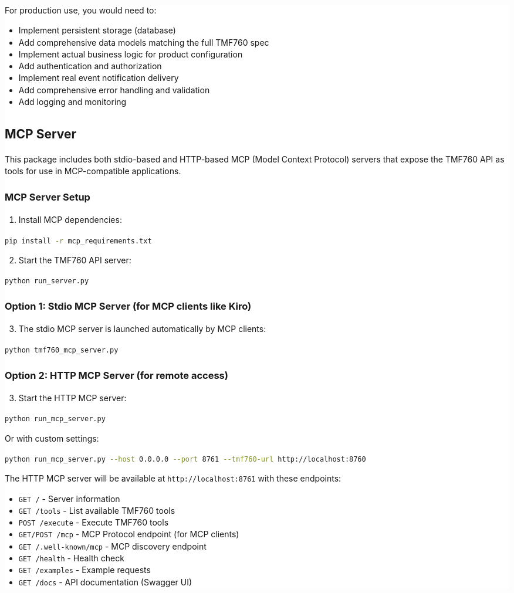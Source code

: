 For production use, you would need to:

- Implement persistent storage (database)
- Add comprehensive data models matching the full TMF760 spec
- Implement actual business logic for product configuration
- Add authentication and authorization
- Implement real event notification delivery
- Add comprehensive error handling and validation
- Add logging and monitoring

## MCP Server

This package includes both stdio-based and HTTP-based MCP (Model Context Protocol) servers that expose the TMF760 API as tools for use in MCP-compatible applications.

### MCP Server Setup

1. Install MCP dependencies:
```bash
pip install -r mcp_requirements.txt
```

2. Start the TMF760 API server:
```bash
python run_server.py
```

### Option 1: Stdio MCP Server (for MCP clients like Kiro)

3. The stdio MCP server is launched automatically by MCP clients:
```bash
python tmf760_mcp_server.py
```

### Option 2: HTTP MCP Server (for remote access)

3. Start the HTTP MCP server:
```bash
python run_mcp_server.py
```

Or with custom settings:
```bash
python run_mcp_server.py --host 0.0.0.0 --port 8761 --tmf760-url http://localhost:8760
```

The HTTP MCP server will be available at `http://localhost:8761` with these endpoints:
- `GET /` - Server information
- `GET /tools` - List available TMF760 tools  
- `POST /execute` - Execute TMF760 tools
- `GET/POST /mcp` - MCP Protocol endpoint (for MCP clients)
- `GET /.well-known/mcp` - MCP discovery endpoint
- `GET /health` - Health check
- `GET /examples` - Example requests
- `GET /docs` - API documentation (Swagger UI)
